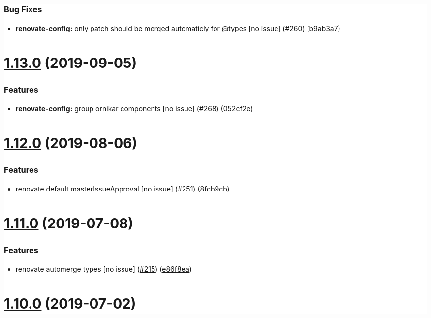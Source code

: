 
### Bug Fixes

* **renovate-config:** only patch should be merged automaticly for [@types](https://github.com/types) [no issue] ([#260](https://github.com/ornikar/shared-configs/issues/260)) ([b9ab3a7](https://github.com/ornikar/shared-configs/commit/b9ab3a7))





# [1.13.0](https://github.com/ornikar/shared-configs/compare/@ornikar/renovate-config@1.12.0...@ornikar/renovate-config@1.13.0) (2019-09-05)


### Features

* **renovate-config:** group ornikar components [no issue] ([#268](https://github.com/ornikar/shared-configs/issues/268)) ([052cf2e](https://github.com/ornikar/shared-configs/commit/052cf2e))





# [1.12.0](https://github.com/ornikar/shared-configs/compare/@ornikar/renovate-config@1.11.0...@ornikar/renovate-config@1.12.0) (2019-08-06)


### Features

* renovate default masterIssueApproval [no issue] ([#251](https://github.com/ornikar/shared-configs/issues/251)) ([8fcb9cb](https://github.com/ornikar/shared-configs/commit/8fcb9cb))





# [1.11.0](https://github.com/ornikar/shared-configs/compare/@ornikar/renovate-config@1.10.0...@ornikar/renovate-config@1.11.0) (2019-07-08)


### Features

* renovate automerge types [no issue] ([#215](https://github.com/ornikar/shared-configs/issues/215)) ([e86f8ea](https://github.com/ornikar/shared-configs/commit/e86f8ea))





# [1.10.0](https://github.com/ornikar/shared-configs/compare/@ornikar/renovate-config@1.9.0...@ornikar/renovate-config@1.10.0) (2019-07-02)
